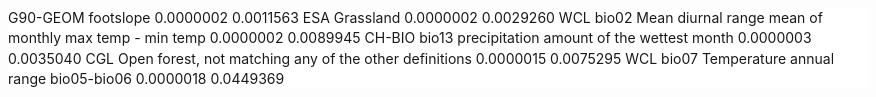 <td style="text-align:left;">
G90-GEOM footslope
</td>
<td style="text-align:right;">
0.0000002
</td>
<td style="text-align:right;">
0.0011563
</td>
</tr>
<tr>
<td style="text-align:left;">
ESA Grassland
</td>
<td style="text-align:right;">
0.0000002
</td>
<td style="text-align:right;">
0.0029260
</td>
</tr>
<tr>
<td style="text-align:left;">
WCL bio02 Mean diurnal range mean of monthly max temp - min temp
</td>
<td style="text-align:right;">
0.0000002
</td>
<td style="text-align:right;">
0.0089945
</td>
</tr>
<tr>
<td style="text-align:left;">
CH-BIO bio13 precipitation amount of the wettest month
</td>
<td style="text-align:right;">
0.0000003
</td>
<td style="text-align:right;">
0.0035040
</td>
</tr>
<tr>
<td style="text-align:left;">
CGL Open forest, not matching any of the other definitions
</td>
<td style="text-align:right;">
0.0000015
</td>
<td style="text-align:right;">
0.0075295
</td>
</tr>
<tr>
<td style="text-align:left;">
WCL bio07 Temperature annual range bio05-bio06
</td>
<td style="text-align:right;">
0.0000018
</td>
<td style="text-align:right;">
0.0449369
</td>